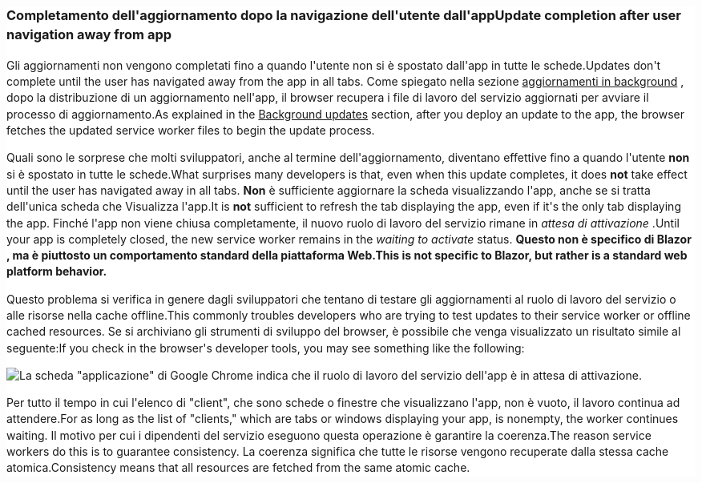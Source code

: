 ### <a name="update-completion-after-user-navigation-away-from-app"></a><span data-ttu-id="4ee9d-298">Completamento dell'aggiornamento dopo la navigazione dell'utente dall'app</span><span class="sxs-lookup"><span data-stu-id="4ee9d-298">Update completion after user navigation away from app</span></span>

<span data-ttu-id="4ee9d-299">Gli aggiornamenti non vengono completati fino a quando l'utente non si è spostato dall'app in tutte le schede.</span><span class="sxs-lookup"><span data-stu-id="4ee9d-299">Updates don't complete until the user has navigated away from the app in all tabs.</span></span> <span data-ttu-id="4ee9d-300">Come spiegato nella sezione [aggiornamenti in background](#background-updates) , dopo la distribuzione di un aggiornamento nell'app, il browser recupera i file di lavoro del servizio aggiornati per avviare il processo di aggiornamento.</span><span class="sxs-lookup"><span data-stu-id="4ee9d-300">As explained in the [Background updates](#background-updates) section, after you deploy an update to the app, the browser fetches the updated service worker files to begin the update process.</span></span>

<span data-ttu-id="4ee9d-301">Quali sono le sorprese che molti sviluppatori, anche al termine dell'aggiornamento, diventano effettive fino a quando l'utente **non** si è spostato in tutte le schede.</span><span class="sxs-lookup"><span data-stu-id="4ee9d-301">What surprises many developers is that, even when this update completes, it does **not** take effect until the user has navigated away in all tabs.</span></span> <span data-ttu-id="4ee9d-302">**Non** è sufficiente aggiornare la scheda visualizzando l'app, anche se si tratta dell'unica scheda che Visualizza l'app.</span><span class="sxs-lookup"><span data-stu-id="4ee9d-302">It is **not** sufficient to refresh the tab displaying the app, even if it's the only tab displaying the app.</span></span> <span data-ttu-id="4ee9d-303">Finché l'app non viene chiusa completamente, il nuovo ruolo di lavoro del servizio rimane in *attesa di attivazione* .</span><span class="sxs-lookup"><span data-stu-id="4ee9d-303">Until your app is completely closed, the new service worker remains in the *waiting to activate* status.</span></span> <span data-ttu-id="4ee9d-304">**Questo non è specifico di Blazor , ma è piuttosto un comportamento standard della piattaforma Web.**</span><span class="sxs-lookup"><span data-stu-id="4ee9d-304">**This is not specific to Blazor, but rather is a standard web platform behavior.**</span></span>

<span data-ttu-id="4ee9d-305">Questo problema si verifica in genere dagli sviluppatori che tentano di testare gli aggiornamenti al ruolo di lavoro del servizio o alle risorse nella cache offline.</span><span class="sxs-lookup"><span data-stu-id="4ee9d-305">This commonly troubles developers who are trying to test updates to their service worker or offline cached resources.</span></span> <span data-ttu-id="4ee9d-306">Se si archiviano gli strumenti di sviluppo del browser, è possibile che venga visualizzato un risultato simile al seguente:</span><span class="sxs-lookup"><span data-stu-id="4ee9d-306">If you check in the browser's developer tools, you may see something like the following:</span></span>

![La scheda "applicazione" di Google Chrome indica che il ruolo di lavoro del servizio dell'app è in attesa di attivazione.](progressive-web-app/_static/image7.png)

<span data-ttu-id="4ee9d-308">Per tutto il tempo in cui l'elenco di "client", che sono schede o finestre che visualizzano l'app, non è vuoto, il lavoro continua ad attendere.</span><span class="sxs-lookup"><span data-stu-id="4ee9d-308">For as long as the list of "clients," which are tabs or windows displaying your app, is nonempty, the worker continues waiting.</span></span> <span data-ttu-id="4ee9d-309">Il motivo per cui i dipendenti del servizio eseguono questa operazione è garantire la coerenza.</span><span class="sxs-lookup"><span data-stu-id="4ee9d-309">The reason service workers do this is to guarantee consistency.</span></span> <span data-ttu-id="4ee9d-310">La coerenza significa che tutte le risorse vengono recuperate dalla stessa cache atomica.</span><span class="sxs-lookup"><span data-stu-id="4ee9d-310">Consistency means that all resources are fetched from the same atomic cache.</span></span>
